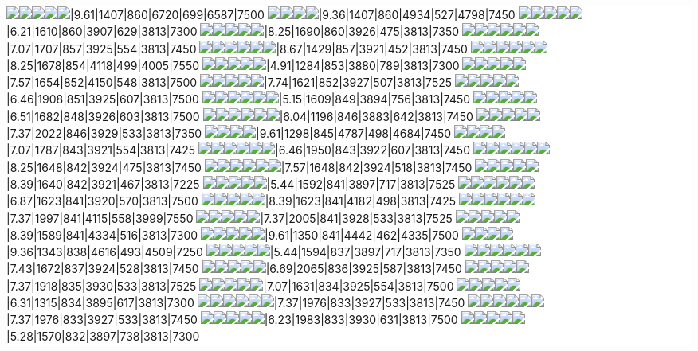 ![](/item/6671.png)![](/item/3026.png)![](/item/1001.png)![](/item/1055.png)![](/item/1036.png)|9.61|1407|860|6720|699|6587|7500
![](/item/6671.png)![](/item/6333.png)![](/item/1001.png)![](/item/1055.png)|9.36|1407|860|4934|527|4798|7450
![](/item/3036.png)![](/item/3091.png)![](/item/1001.png)![](/item/1055.png)![](/item/1036.png)|6.21|1610|860|3907|629|3813|7300
![](/item/3095.png)![](/item/3179.png)![](/item/1001.png)![](/item/1055.png)![](/item/1038.png)|8.25|1690|860|3926|475|3813|7350
![](/item/3087.png)![](/item/3033.png)![](/item/1001.png)![](/item/1055.png)![](/item/1036.png)![](/item/1036.png)|7.07|1707|857|3925|554|3813|7450
![](/item/3095.png)![](/item/3094.png)![](/item/1001.png)![](/item/1055.png)![](/item/1036.png)![](/item/1036.png)|8.67|1429|857|3921|452|3813|7450
![](/item/3095.png)![](/item/6692.png)![](/item/1001.png)![](/item/1055.png)![](/item/1036.png)![](/item/1036.png)|8.25|1678|854|4118|499|4005|7550
![](/item/6672.png)![](/item/3091.png)![](/item/1001.png)![](/item/1055.png)![](/item/1036.png)|4.91|1284|853|3880|789|3813|7300
![](/item/3095.png)![](/item/3074.png)![](/item/1001.png)![](/item/1055.png)![](/item/1036.png)|7.57|1654|852|4150|548|3813|7500
![](/item/3095.png)![](/item/3508.png)![](/item/1001.png)![](/item/1055.png)![](/item/1037.png)|7.74|1621|852|3927|507|3813|7525
![](/item/3033.png)![](/item/3031.png)![](/item/1001.png)![](/item/1055.png)![](/item/1036.png)|6.46|1908|851|3925|607|3813|7500
![](/item/6672.png)![](/item/6676.png)![](/item/1001.png)![](/item/1055.png)![](/item/1036.png)![](/item/1036.png)|5.15|1609|849|3894|756|3813|7450
![](/item/3095.png)![](/item/6675.png)![](/item/1001.png)![](/item/1055.png)![](/item/1036.png)|6.51|1682|848|3926|603|3813|7500
![](/item/3124.png)![](/item/3046.png)![](/item/1001.png)![](/item/1055.png)![](/item/1036.png)![](/item/1036.png)|6.04|1196|846|3883|642|3813|7450
![](/item/3036.png)![](/item/3179.png)![](/item/1001.png)![](/item/1055.png)![](/item/1038.png)|7.37|2022|846|3929|533|3813|7350
![](/item/6671.png)![](/item/3748.png)![](/item/1001.png)![](/item/1055.png)|9.61|1298|845|4787|498|4684|7450
![](/item/3087.png)![](/item/3142.png)![](/item/1055.png)![](/item/1037.png)|7.07|1787|843|3921|554|3813|7425
![](/item/6676.png)![](/item/3033.png)![](/item/1001.png)![](/item/1055.png)![](/item/1036.png)![](/item/1036.png)|6.46|1950|843|3922|607|3813|7450
![](/item/3095.png)![](/item/6693.png)![](/item/1001.png)![](/item/1055.png)![](/item/1036.png)![](/item/1036.png)|8.25|1648|842|3924|475|3813|7450
![](/item/3095.png)![](/item/6696.png)![](/item/1001.png)![](/item/1055.png)![](/item/1036.png)![](/item/1036.png)|7.57|1648|842|3924|518|3813|7450
![](/item/3095.png)![](/item/6695.png)![](/item/1001.png)![](/item/1055.png)![](/item/1037.png)|8.39|1640|842|3921|467|3813|7225
![](/item/6672.png)![](/item/3004.png)![](/item/1001.png)![](/item/1055.png)![](/item/1037.png)|5.44|1592|841|3897|717|3813|7525
![](/item/3095.png)![](/item/3006.png)![](/item/1055.png)![](/item/1038.png)![](/item/1038.png)![](/item/1036.png)|6.87|1623|841|3920|570|3813|7500
![](/item/3095.png)![](/item/3156.png)![](/item/1001.png)![](/item/1055.png)![](/item/1037.png)|8.39|1623|841|4182|498|3813|7425
![](/item/3036.png)![](/item/6692.png)![](/item/1001.png)![](/item/1055.png)![](/item/1036.png)![](/item/1036.png)|7.37|1997|841|4115|558|3999|7550
![](/item/3036.png)![](/item/3004.png)![](/item/1001.png)![](/item/1055.png)![](/item/1037.png)|7.37|2005|841|3928|533|3813|7525
![](/item/3095.png)![](/item/3072.png)![](/item/1001.png)![](/item/1055.png)![](/item/1036.png)|8.39|1589|841|4334|516|3813|7300
![](/item/6671.png)![](/item/6035.png)![](/item/1001.png)![](/item/1055.png)![](/item/1036.png)|9.61|1350|841|4442|462|4335|7500
![](/item/6671.png)![](/item/3071.png)![](/item/1001.png)![](/item/1055.png)|9.36|1343|838|4616|493|4509|7250
![](/item/6672.png)![](/item/3179.png)![](/item/1001.png)![](/item/1055.png)![](/item/1038.png)|5.44|1594|837|3897|717|3813|7350
![](/item/3036.png)![](/item/3094.png)![](/item/1001.png)![](/item/1055.png)![](/item/1036.png)![](/item/1036.png)|7.43|1672|837|3924|528|3813|7450
![](/item/3142.png)![](/item/6694.png)![](/item/1055.png)![](/item/1036.png)![](/item/1036.png)|6.69|2065|836|3925|587|3813|7450
![](/item/3036.png)![](/item/3508.png)![](/item/1001.png)![](/item/1055.png)![](/item/1037.png)|7.37|1918|835|3930|533|3813|7525
![](/item/3087.png)![](/item/3031.png)![](/item/1001.png)![](/item/1055.png)![](/item/1036.png)|7.07|1631|834|3925|554|3813|7500
![](/item/3087.png)![](/item/3091.png)![](/item/1001.png)![](/item/1055.png)![](/item/1036.png)|6.31|1315|834|3895|617|3813|7300
![](/item/3036.png)![](/item/6693.png)![](/item/1001.png)![](/item/1055.png)![](/item/1036.png)![](/item/1036.png)|7.37|1976|833|3927|533|3813|7450
![](/item/3036.png)![](/item/6696.png)![](/item/1001.png)![](/item/1055.png)![](/item/1036.png)![](/item/1036.png)|7.37|1976|833|3927|533|3813|7450
![](/item/3036.png)![](/item/6675.png)![](/item/1001.png)![](/item/1055.png)![](/item/1036.png)|6.23|1983|833|3930|631|3813|7500
![](/item/6672.png)![](/item/6694.png)![](/item/1001.png)![](/item/1055.png)![](/item/1036.png)|5.28|1570|832|3897|738|3813|7300